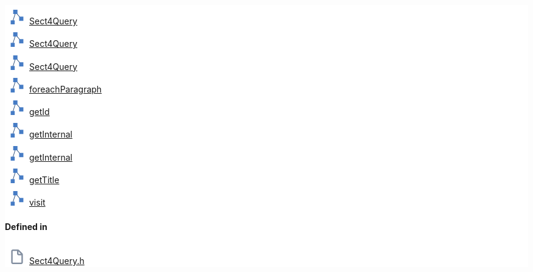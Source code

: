 <span class="icon-list-item"><a href="#sect4query" class="icon-list-item"><img src="../images/class.svg" class="icon-list-item"/><span class="icon-list-item">Sect4Query</span>
</a>
</span>
<br/>
<span class="icon-list-item"><a href="#sect4query" class="icon-list-item"><img src="../images/class.svg" class="icon-list-item"/><span class="icon-list-item">Sect4Query</span>
</a>
</span>
<br/>
<span class="icon-list-item"><a href="#sect4query" class="icon-list-item"><img src="../images/class.svg" class="icon-list-item"/><span class="icon-list-item">Sect4Query</span>
</a>
</span>
<br/>
<span class="icon-list-item"><a href="#foreachparagraph" class="icon-list-item"><img src="../images/class.svg" class="icon-list-item"/><span class="icon-list-item">foreachParagraph</span>
</a>
</span>
<br/>
<span class="icon-list-item"><a href="#getid" class="icon-list-item"><img src="../images/class.svg" class="icon-list-item"/><span class="icon-list-item">getId</span>
</a>
</span>
<br/>
<span class="icon-list-item"><a href="#getinternal" class="icon-list-item"><img src="../images/class.svg" class="icon-list-item"/><span class="icon-list-item">getInternal</span>
</a>
</span>
<br/>
<span class="icon-list-item"><a href="#getinternal" class="icon-list-item"><img src="../images/class.svg" class="icon-list-item"/><span class="icon-list-item">getInternal</span>
</a>
</span>
<br/>
<span class="icon-list-item"><a href="#gettitle" class="icon-list-item"><img src="../images/class.svg" class="icon-list-item"/><span class="icon-list-item">getTitle</span>
</a>
</span>
<br/>
<span class="icon-list-item"><a href="#visit" class="icon-list-item"><img src="../images/class.svg" class="icon-list-item"/><span class="icon-list-item">visit</span>
</a>
</span>
<br/>
<a id="defined-in"></a>
<h4>Defined in</h4>
<span class="icon-list-item"><a href="https://github.com/CharlesCarley/MdDox/blob/master/Tools/Doxygen/Sect4Query.h#L75" class="icon-list-item"><img src="../images/file.svg" class="icon-list-item"/><span class="icon-list-item">Sect4Query.h</span>
